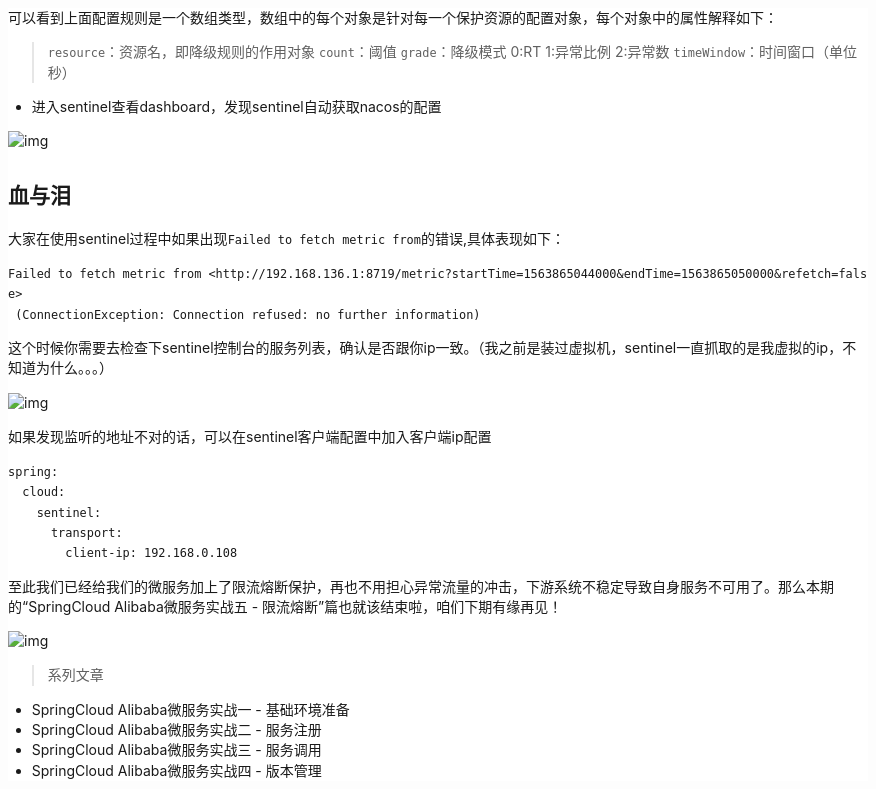 可以看到上面配置规则是一个数组类型，数组中的每个对象是针对每一个保护资源的配置对象，每个对象中的属性解释如下：

> `resource`：资源名，即降级规则的作用对象
> `count`：阈值
> `grade`：降级模式 0:RT 1:异常比例 2:异常数
> `timeWindow`：时间窗口（单位秒）

- 进入sentinel查看dashboard，发现sentinel自动获取nacos的配置

![img](https://pic1.zhimg.com/80/v2-bff4f4e5a194b077286b6727ebfcc3ec_720w.png)





## 血与泪

大家在使用sentinel过程中如果出现`Failed to fetch metric from`的错误,具体表现如下：

```text
Failed to fetch metric from <http://192.168.136.1:8719/metric?startTime=1563865044000&endTime=1563865050000&refetch=false>
 (ConnectionException: Connection refused: no further information)
```

这个时候你需要去检查下sentinel控制台的服务列表，确认是否跟你ip一致。（我之前是装过虚拟机，sentinel一直抓取的是我虚拟的ip，不知道为什么。。。）

![img](https://pic2.zhimg.com/80/v2-7132f21567619bc8365bf437fb26b905_720w.png)



如果发现监听的地址不对的话，可以在sentinel客户端配置中加入客户端ip配置

```text
spring:
  cloud:
    sentinel:
      transport:
        client-ip: 192.168.0.108
```



至此我们已经给我们的微服务加上了限流熔断保护，再也不用担心异常流量的冲击，下游系统不稳定导致自身服务不可用了。那么本期的“SpringCloud Alibaba微服务实战五 - 限流熔断”篇也就该结束啦，咱们下期有缘再见！

![img](https://pic1.zhimg.com/80/v2-44141e557cf37351e09962c3eee48ca4_720w.png)





> 系列文章

- SpringCloud Alibaba微服务实战一 - 基础环境准备
- SpringCloud Alibaba微服务实战二 - 服务注册
- SpringCloud Alibaba微服务实战三 - 服务调用
- SpringCloud Alibaba微服务实战四 - 版本管理